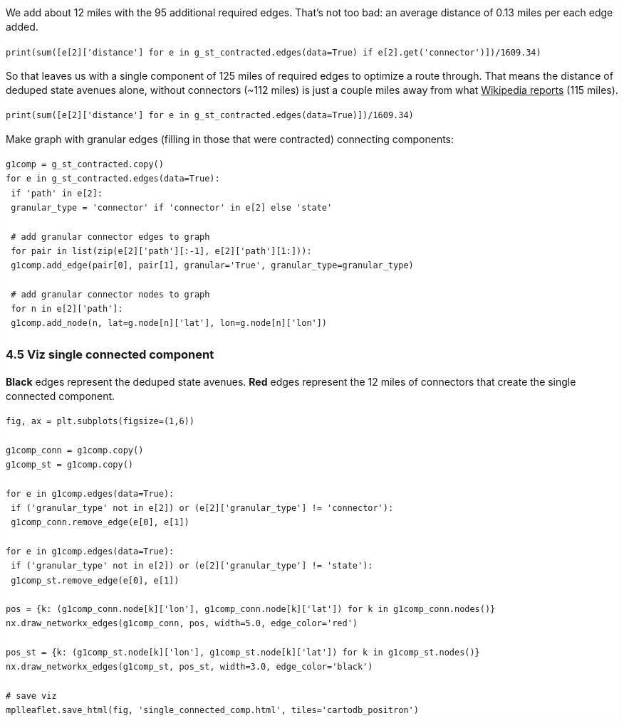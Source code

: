 We add about 12 miles with the 95 additional required edges. That’s not too bad: an average distance of 0.13 miles per each edge added.

```
print(sum([e[2]['distance'] for e in g_st_contracted.edges(data=True) if e[2].get('connector')])/1609.34)
```

So that leaves us with a single component of 125 miles of required edges to optimize a route through. That means the distance of deduped state avenues alone, without connectors (~112 miles) is just a
couple miles away from what [Wikipedia reports](https://en.wikipedia.org/wiki/List_of_state-named_roadways_in_Washington,_D.C.) (115 miles).

```
print(sum([e[2]['distance'] for e in g_st_contracted.edges(data=True)])/1609.34)
```

Make graph with granular edges (filling in those that were contracted) connecting components:

```
g1comp = g_st_contracted.copy()
for e in g_st_contracted.edges(data=True):
 if 'path' in e[2]:
 granular_type = 'connector' if 'connector' in e[2] else 'state'
 
 # add granular connector edges to graph 
 for pair in list(zip(e[2]['path'][:-1], e[2]['path'][1:])):
 g1comp.add_edge(pair[0], pair[1], granular='True', granular_type=granular_type)
 
 # add granular connector nodes to graph
 for n in e[2]['path']:
 g1comp.add_node(n, lat=g.node[n]['lat'], lon=g.node[n]['lon'])
```

### 4.5 Viz single connected component

**Black** edges represent the deduped state avenues.
**Red** edges represent the 12 miles of connectors that create the single connected component.

```
fig, ax = plt.subplots(figsize=(1,6))

g1comp_conn = g1comp.copy()
g1comp_st = g1comp.copy()

for e in g1comp.edges(data=True):
 if ('granular_type' not in e[2]) or (e[2]['granular_type'] != 'connector'):
 g1comp_conn.remove_edge(e[0], e[1])

for e in g1comp.edges(data=True):
 if ('granular_type' not in e[2]) or (e[2]['granular_type'] != 'state'):
 g1comp_st.remove_edge(e[0], e[1])
 
pos = {k: (g1comp_conn.node[k]['lon'], g1comp_conn.node[k]['lat']) for k in g1comp_conn.nodes()} 
nx.draw_networkx_edges(g1comp_conn, pos, width=5.0, edge_color='red')

pos_st = {k: (g1comp_st.node[k]['lon'], g1comp_st.node[k]['lat']) for k in g1comp_st.nodes()} 
nx.draw_networkx_edges(g1comp_st, pos_st, width=3.0, edge_color='black')

# save viz
mplleaflet.save_html(fig, 'single_connected_comp.html', tiles='cartodb_positron')
```
